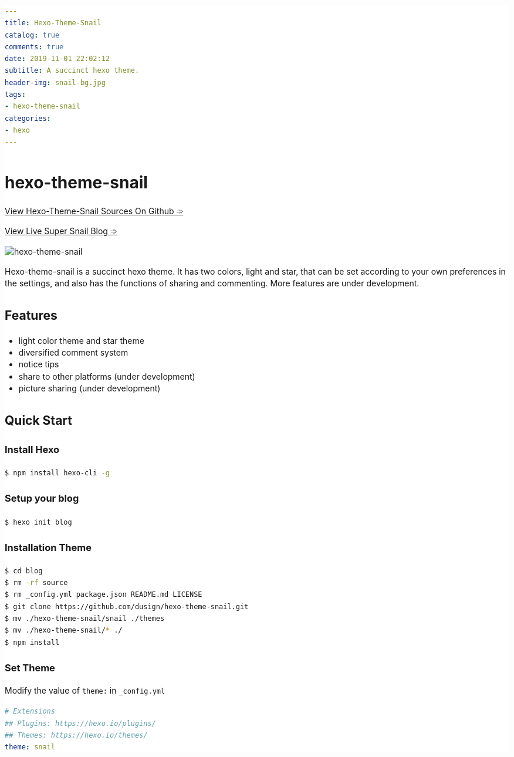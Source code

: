 ```yaml
---
title: Hexo-Theme-Snail
catalog: true
comments: true
date: 2019-11-01 22:02:12
subtitle: A succinct hexo theme.
header-img: snail-bg.jpg
tags:
- hexo-theme-snail
categories:
- hexo
---
```

# hexo-theme-snail
[View Hexo-Theme-Snail Sources On Github &#10174; ](https://github.com/dusign/hexo-theme-snail)

[View Live Super Snail Blog &#10174;](https://www.dusign.net)

![hexo-theme-snail](snail.png)

Hexo-theme-snail is a succinct hexo theme. It has two colors, light and star, that can be set according to your own preferences in the settings, and also has the functions of sharing and commenting. More features are under development.

## Features
- light color theme and star theme
- diversified comment system
- notice tips
- share to other platforms (under development)
- picture sharing (under development)

## Quick Start
### Install Hexo
```bash
$ npm install hexo-cli -g
```
### Setup your blog
```bash
$ hexo init blog
```
### Installation Theme
```bash
$ cd blog
$ rm -rf source
$ rm _config.yml package.json README.md LICENSE
$ git clone https://github.com/dusign/hexo-theme-snail.git
$ mv ./hexo-theme-snail/snail ./themes
$ mv ./hexo-theme-snail/* ./
$ npm install
```
### Set Theme
Modify the value of `theme:` in `_config.yml`
```yml
# Extensions
## Plugins: https://hexo.io/plugins/
## Themes: https://hexo.io/themes/
theme: snail
```